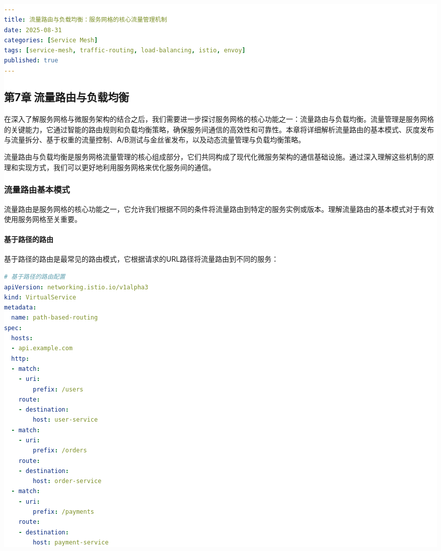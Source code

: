 ```yaml
---
title: 流量路由与负载均衡：服务网格的核心流量管理机制
date: 2025-08-31
categories: [Service Mesh]
tags: [service-mesh, traffic-routing, load-balancing, istio, envoy]
published: true
---
```


## 第7章 流量路由与负载均衡

在深入了解服务网格与微服务架构的结合之后，我们需要进一步探讨服务网格的核心功能之一：流量路由与负载均衡。流量管理是服务网格的关键能力，它通过智能的路由规则和负载均衡策略，确保服务间通信的高效性和可靠性。本章将详细解析流量路由的基本模式、灰度发布与流量拆分、基于权重的流量控制、A/B测试与金丝雀发布，以及动态流量管理与负载均衡策略。

流量路由与负载均衡是服务网格流量管理的核心组成部分，它们共同构成了现代化微服务架构的通信基础设施。通过深入理解这些机制的原理和实现方式，我们可以更好地利用服务网格来优化服务间的通信。

### 流量路由基本模式

流量路由是服务网格的核心功能之一，它允许我们根据不同的条件将流量路由到特定的服务实例或版本。理解流量路由的基本模式对于有效使用服务网格至关重要。

#### 基于路径的路由

基于路径的路由是最常见的路由模式，它根据请求的URL路径将流量路由到不同的服务：

```yaml
# 基于路径的路由配置
apiVersion: networking.istio.io/v1alpha3
kind: VirtualService
metadata:
  name: path-based-routing
spec:
  hosts:
  - api.example.com
  http:
  - match:
    - uri:
        prefix: /users
    route:
    - destination:
        host: user-service
  - match:
    - uri:
        prefix: /orders
    route:
    - destination:
        host: order-service
  - match:
    - uri:
        prefix: /payments
    route:
    - destination:
        host: payment-service
```
